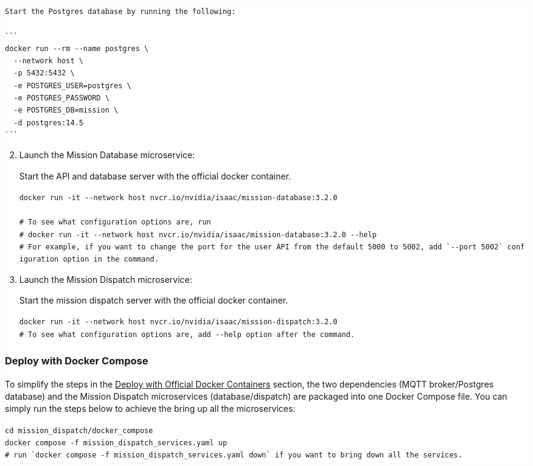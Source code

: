     Start the Postgres database by running the following:

    ```
    docker run --rm --name postgres \
      --network host \
      -p 5432:5432 \
      -e POSTGRES_USER=postgres \
      -e POSTGRES_PASSWORD \
      -e POSTGRES_DB=mission \
      -d postgres:14.5
    ```

2. Launch the Mission Database microservice:
    
    Start the API and database server with the official docker container.

    ```
    docker run -it --network host nvcr.io/nvidia/isaac/mission-database:3.2.0

    # To see what configuration options are, run
    # docker run -it --network host nvcr.io/nvidia/isaac/mission-database:3.2.0 --help
    # For example, if you want to change the port for the user API from the default 5000 to 5002, add `--port 5002` configuration option in the command.
    ```
3. Launch the Mission Dispatch microservice:

    Start the mission dispatch server with the official docker container.

    ```
    docker run -it --network host nvcr.io/nvidia/isaac/mission-dispatch:3.2.0
    # To see what configuration options are, add --help option after the command.
    ```
### Deploy with Docker Compose 

To simplify the steps in the [Deploy with Official Docker Containers](#deploy-with-official-docker-containers) section, the two dependencies (MQTT broker/Postgres database) and the Mission Dispatch microservices (database/dispatch) are packaged into one Docker Compose file. You can simply run the steps below to achieve the bring up all the microservices:

```
cd mission_dispatch/docker_compose
docker compose -f mission_dispatch_services.yaml up
# run `docker compose -f mission_dispatch_services.yaml down` if you want to bring down all the services.
```
